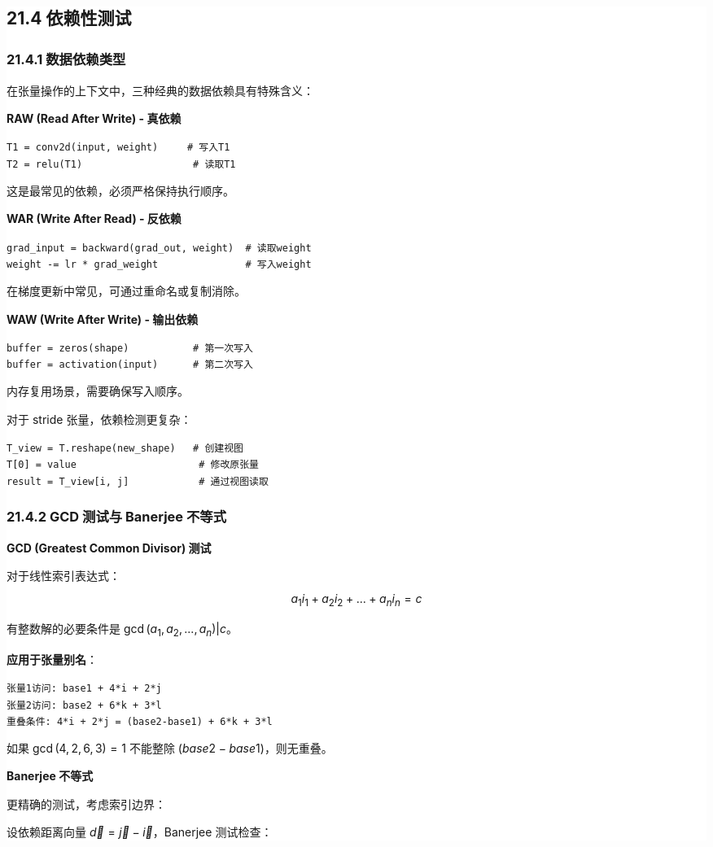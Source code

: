 ## 21.4 依赖性测试

### 21.4.1 数据依赖类型

在张量操作的上下文中，三种经典的数据依赖具有特殊含义：

**RAW (Read After Write) - 真依赖**
```
T1 = conv2d(input, weight)     # 写入T1
T2 = relu(T1)                   # 读取T1
```
这是最常见的依赖，必须严格保持执行顺序。

**WAR (Write After Read) - 反依赖**
```
grad_input = backward(grad_out, weight)  # 读取weight
weight -= lr * grad_weight               # 写入weight
```
在梯度更新中常见，可通过重命名或复制消除。

**WAW (Write After Write) - 输出依赖**
```
buffer = zeros(shape)           # 第一次写入
buffer = activation(input)      # 第二次写入
```
内存复用场景，需要确保写入顺序。

对于 stride 张量，依赖检测更复杂：
```
T_view = T.reshape(new_shape)   # 创建视图
T[0] = value                     # 修改原张量
result = T_view[i, j]            # 通过视图读取
```

### 21.4.2 GCD 测试与 Banerjee 不等式

**GCD (Greatest Common Divisor) 测试**

对于线性索引表达式：
$$a_1 i_1 + a_2 i_2 + ... + a_n i_n = c$$

有整数解的必要条件是 $\gcd(a_1, a_2, ..., a_n) | c$。

**应用于张量别名**：
```
张量1访问: base1 + 4*i + 2*j
张量2访问: base2 + 6*k + 3*l
重叠条件: 4*i + 2*j = (base2-base1) + 6*k + 3*l
```

如果 $\gcd(4, 2, 6, 3) = 1$ 不能整除 $(base2 - base1)$，则无重叠。

**Banerjee 不等式**

更精确的测试，考虑索引边界：

设依赖距离向量 $\vec{d} = \vec{j} - \vec{i}$，Banerjee 测试检查：
